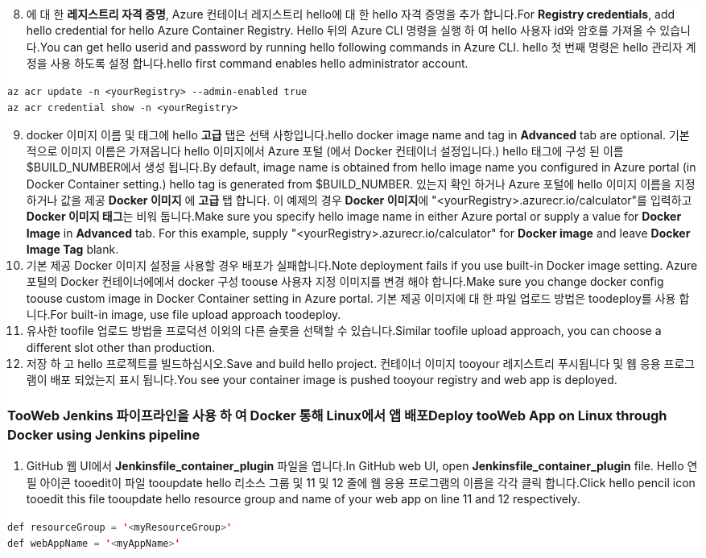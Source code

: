 8. <span data-ttu-id="fd044-205">에 대 한 **레지스트리 자격 증명**, Azure 컨테이너 레지스트리 hello에 대 한 hello 자격 증명을 추가 합니다.</span><span class="sxs-lookup"><span data-stu-id="fd044-205">For **Registry credentials**, add hello credential for hello Azure Container Registry.</span></span> <span data-ttu-id="fd044-206">Hello 뒤의 Azure CLI 명령을 실행 하 여 hello 사용자 id와 암호를 가져올 수 있습니다.</span><span class="sxs-lookup"><span data-stu-id="fd044-206">You can get hello userid and password by running hello following commands in Azure CLI.</span></span> <span data-ttu-id="fd044-207">hello 첫 번째 명령은 hello 관리자 계정을 사용 하도록 설정 합니다.</span><span class="sxs-lookup"><span data-stu-id="fd044-207">hello first command enables hello administrator account.</span></span>    
```azurecli-interactive
az acr update -n <yourRegistry> --admin-enabled true
az acr credential show -n <yourRegistry>
```

9. <span data-ttu-id="fd044-208">docker 이미지 이름 및 태그에 hello **고급** 탭은 선택 사항입니다.</span><span class="sxs-lookup"><span data-stu-id="fd044-208">hello docker image name and tag in **Advanced** tab are optional.</span></span> <span data-ttu-id="fd044-209">기본적으로 이미지 이름은 가져옵니다 hello 이미지에서 Azure 포털 (에서 Docker 컨테이너 설정입니다.) hello 태그에 구성 된 이름 $BUILD_NUMBER에서 생성 됩니다.</span><span class="sxs-lookup"><span data-stu-id="fd044-209">By default, image name is obtained from hello image name you configured in Azure portal (in Docker Container setting.) hello tag is generated from $BUILD_NUMBER.</span></span> <span data-ttu-id="fd044-210">있는지 확인 하거나 Azure 포털에 hello 이미지 이름을 지정 하거나 값을 제공 **Docker 이미지** 에 **고급** 탭 합니다. 이 예제의 경우 **Docker 이미지**에 "&lt;yourRegistry>.azurecr.io/calculator"를 입력하고 **Docker 이미지 태그**는 비워 둡니다.</span><span class="sxs-lookup"><span data-stu-id="fd044-210">Make sure you specify hello image name in either Azure portal or supply a value for **Docker Image** in **Advanced** tab. For this example, supply "&lt;yourRegistry>.azurecr.io/calculator" for **Docker image** and leave **Docker Image Tag** blank.</span></span>
10. <span data-ttu-id="fd044-211">기본 제공 Docker 이미지 설정을 사용할 경우 배포가 실패합니다.</span><span class="sxs-lookup"><span data-stu-id="fd044-211">Note deployment fails if you use built-in Docker image setting.</span></span> <span data-ttu-id="fd044-212">Azure 포털의 Docker 컨테이너에에서 docker 구성 toouse 사용자 지정 이미지를 변경 해야 합니다.</span><span class="sxs-lookup"><span data-stu-id="fd044-212">Make sure you change docker config toouse custom image in Docker Container setting in Azure portal.</span></span> <span data-ttu-id="fd044-213">기본 제공 이미지에 대 한 파일 업로드 방법은 toodeploy를 사용 합니다.</span><span class="sxs-lookup"><span data-stu-id="fd044-213">For built-in image, use file upload approach toodeploy.</span></span>
11. <span data-ttu-id="fd044-214">유사한 toofile 업로드 방법을 프로덕션 이외의 다른 슬롯을 선택할 수 있습니다.</span><span class="sxs-lookup"><span data-stu-id="fd044-214">Similar toofile upload approach, you can choose a different slot other than production.</span></span>
12. <span data-ttu-id="fd044-215">저장 하 고 hello 프로젝트를 빌드하십시오.</span><span class="sxs-lookup"><span data-stu-id="fd044-215">Save and build hello project.</span></span> <span data-ttu-id="fd044-216">컨테이너 이미지 tooyour 레지스트리 푸시됩니다 및 웹 응용 프로그램이 배포 되었는지 표시 됩니다.</span><span class="sxs-lookup"><span data-stu-id="fd044-216">You see your container image is pushed tooyour registry and web app is deployed.</span></span>

### <a name="deploy-tooweb-app-on-linux-through-docker-using-jenkins-pipeline"></a><span data-ttu-id="fd044-217">TooWeb Jenkins 파이프라인을 사용 하 여 Docker 통해 Linux에서 앱 배포</span><span class="sxs-lookup"><span data-stu-id="fd044-217">Deploy tooWeb App on Linux through Docker using Jenkins pipeline</span></span>

1. <span data-ttu-id="fd044-218">GitHub 웹 UI에서 **Jenkinsfile_container_plugin** 파일을 엽니다.</span><span class="sxs-lookup"><span data-stu-id="fd044-218">In GitHub web UI, open **Jenkinsfile_container_plugin** file.</span></span> <span data-ttu-id="fd044-219">Hello 연필 아이콘 tooedit이 파일 tooupdate hello 리소스 그룹 및 11 및 12 줄에 웹 응용 프로그램의 이름을 각각 클릭 합니다.</span><span class="sxs-lookup"><span data-stu-id="fd044-219">Click hello pencil icon tooedit this file tooupdate hello resource group and name of your web app on line 11 and 12 respectively.</span></span>    
```java
def resourceGroup = '<myResourceGroup>'
def webAppName = '<myAppName>'
```
